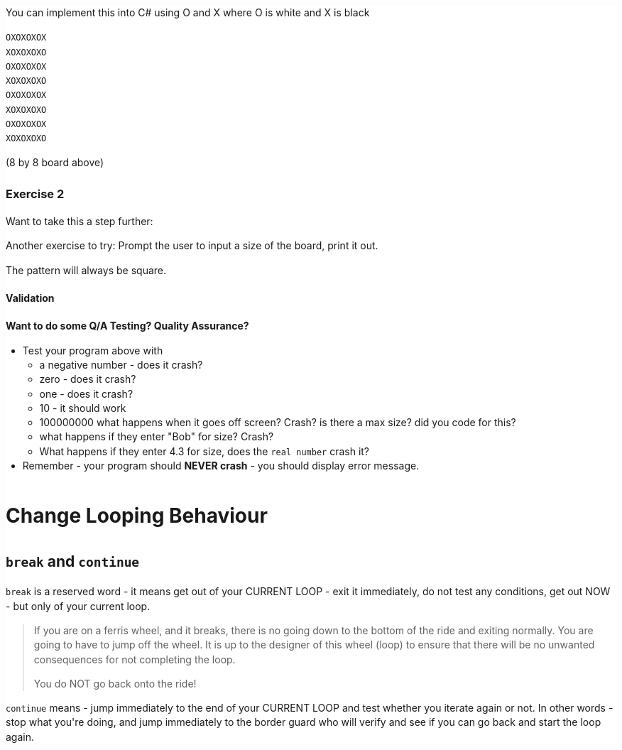  You can implement this into C# using O and X where O is white and X is black 

```text
OXOXOXOX 
XOXOXOXO 
OXOXOXOX 
XOXOXOXO 
OXOXOXOX 
XOXOXOXO 
OXOXOXOX 
XOXOXOXO 
```

(8 by 8 board above) 

### Exercise 2

Want to take this a step further: 

Another exercise to try: Prompt the user to input a size of the board, print it out. 

The pattern will always be square. 

#### Validation

**Want to do some Q/A Testing? Quality Assurance?** 

- Test your program above with 
  - a negative number - does it crash? 
  - zero - does it crash? 
  - one - does it crash? 
  - 10 - it should work 
  - 100000000 what happens when it goes off screen? Crash? is there a max size? did you code for this? 
  - what happens if they enter "Bob" for size? Crash? 
  - What happens if they enter 4.3 for size, does the `real number` crash it? 
- Remember - your program should **NEVER crash** - you should display error message. 

# Change Looping Behaviour 

## `break` and `continue` 

`break` is a reserved word - it means get out of your CURRENT LOOP - exit it immediately, do not test any conditions, get out NOW - but only of your current loop. 

> If you are on a ferris wheel, and it breaks, there is no going down to the bottom of the ride and exiting normally.  You are going to have to jump off the wheel.  It is up to the designer of this wheel (loop) to ensure that there will be no unwanted consequences for not completing the loop.  
>
> You do NOT go back onto the ride!

`continue` means - jump immediately to the end of your CURRENT LOOP and test whether you iterate again or not. In other words - stop what you're doing, and jump immediately to the border guard who will verify and see if you can go back and start the loop again. 
